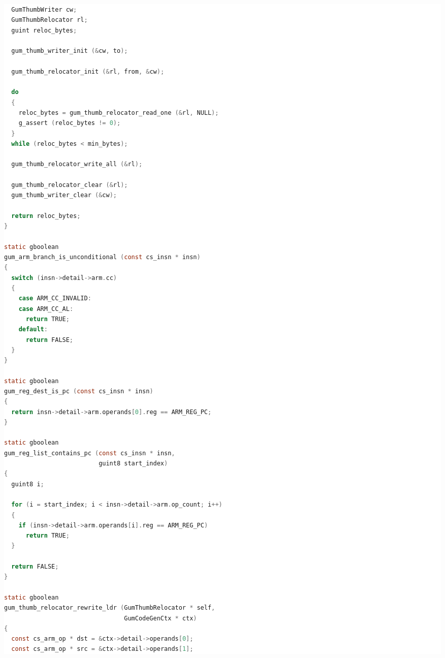 ```c
  GumThumbWriter cw;
  GumThumbRelocator rl;
  guint reloc_bytes;

  gum_thumb_writer_init (&cw, to);

  gum_thumb_relocator_init (&rl, from, &cw);

  do
  {
    reloc_bytes = gum_thumb_relocator_read_one (&rl, NULL);
    g_assert (reloc_bytes != 0);
  }
  while (reloc_bytes < min_bytes);

  gum_thumb_relocator_write_all (&rl);

  gum_thumb_relocator_clear (&rl);
  gum_thumb_writer_clear (&cw);

  return reloc_bytes;
}

static gboolean
gum_arm_branch_is_unconditional (const cs_insn * insn)
{
  switch (insn->detail->arm.cc)
  {
    case ARM_CC_INVALID:
    case ARM_CC_AL:
      return TRUE;
    default:
      return FALSE;
  }
}

static gboolean
gum_reg_dest_is_pc (const cs_insn * insn)
{
  return insn->detail->arm.operands[0].reg == ARM_REG_PC;
}

static gboolean
gum_reg_list_contains_pc (const cs_insn * insn,
                          guint8 start_index)
{
  guint8 i;

  for (i = start_index; i < insn->detail->arm.op_count; i++)
  {
    if (insn->detail->arm.operands[i].reg == ARM_REG_PC)
      return TRUE;
  }

  return FALSE;
}

static gboolean
gum_thumb_relocator_rewrite_ldr (GumThumbRelocator * self,
                                 GumCodeGenCtx * ctx)
{
  const cs_arm_op * dst = &ctx->detail->operands[0];
  const cs_arm_op * src = &ctx->detail->operands[1];
```